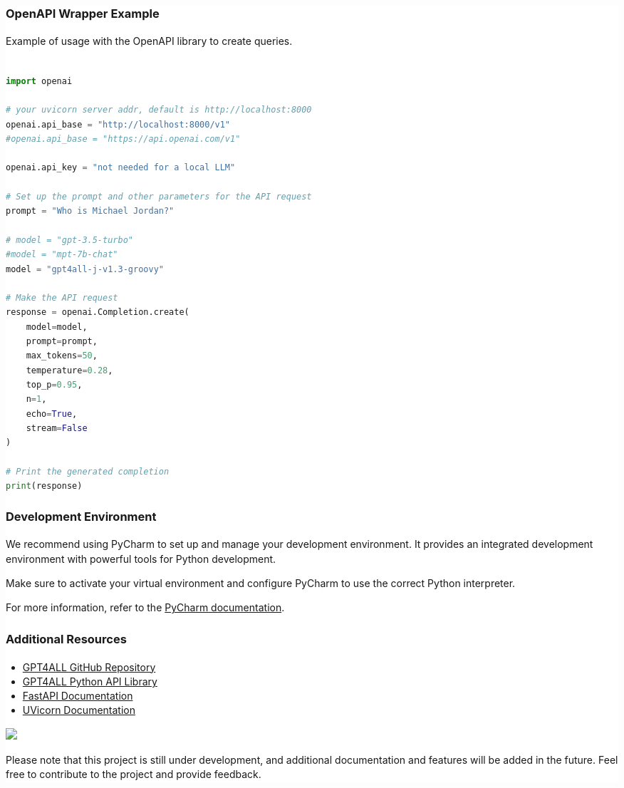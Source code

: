 
### OpenAPI Wrapper Example

Example of usage with the OpenAPI library to create queries.


```python

import openai

# your uvicorn server addr, default is http://localhost:8000
openai.api_base = "http://localhost:8000/v1"
#openai.api_base = "https://api.openai.com/v1"

openai.api_key = "not needed for a local LLM"

# Set up the prompt and other parameters for the API request
prompt = "Who is Michael Jordan?"

# model = "gpt-3.5-turbo"
#model = "mpt-7b-chat"
model = "gpt4all-j-v1.3-groovy"

# Make the API request
response = openai.Completion.create(
    model=model,
    prompt=prompt,
    max_tokens=50,
    temperature=0.28,
    top_p=0.95,
    n=1,
    echo=True,
    stream=False
)

# Print the generated completion
print(response)

```
### Development Environment

We recommend using PyCharm to set up and manage your development environment. It provides an integrated development environment with powerful tools for Python development.

Make sure to activate your virtual environment and configure PyCharm to use the correct Python interpreter.

For more information, refer to the [PyCharm documentation](https://www.jetbrains.com/pycharm/).

### Additional Resources

- [GPT4ALL GitHub Repository](https://github.com/nomic-ai/gpt4all) 
- [GPT4ALL Python API Library](https://github.com/nomic-ai/gpt4all/tree/main/gpt4all-bindings/python)
- [FastAPI Documentation](https://fastapi.tiangolo.com/)
- [UVicorn Documentation](https://www.uvicorn.org/)

<a href="https://github.com/nomic-ai/"><img src="https://gpt4all.io/nomic_logo.png"  width="60"  ></a>

Please note that this project is still under development, and additional documentation and features will be added in the future. Feel free to contribute to the project and provide feedback.